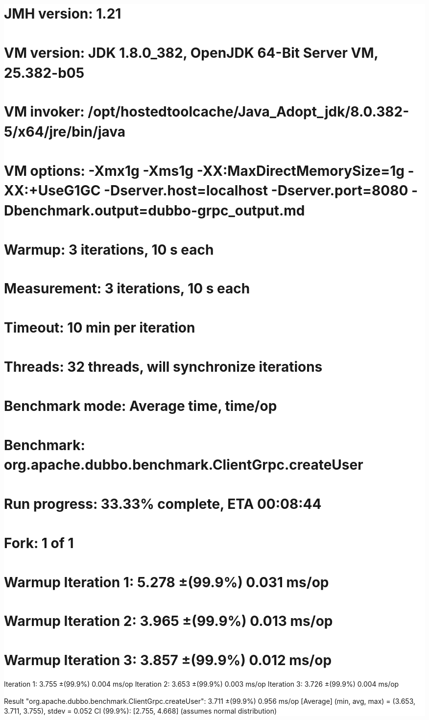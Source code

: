 
# JMH version: 1.21
# VM version: JDK 1.8.0_382, OpenJDK 64-Bit Server VM, 25.382-b05
# VM invoker: /opt/hostedtoolcache/Java_Adopt_jdk/8.0.382-5/x64/jre/bin/java
# VM options: -Xmx1g -Xms1g -XX:MaxDirectMemorySize=1g -XX:+UseG1GC -Dserver.host=localhost -Dserver.port=8080 -Dbenchmark.output=dubbo-grpc_output.md
# Warmup: 3 iterations, 10 s each
# Measurement: 3 iterations, 10 s each
# Timeout: 10 min per iteration
# Threads: 32 threads, will synchronize iterations
# Benchmark mode: Average time, time/op
# Benchmark: org.apache.dubbo.benchmark.ClientGrpc.createUser

# Run progress: 33.33% complete, ETA 00:08:44
# Fork: 1 of 1
# Warmup Iteration   1: 5.278 ±(99.9%) 0.031 ms/op
# Warmup Iteration   2: 3.965 ±(99.9%) 0.013 ms/op
# Warmup Iteration   3: 3.857 ±(99.9%) 0.012 ms/op
Iteration   1: 3.755 ±(99.9%) 0.004 ms/op
Iteration   2: 3.653 ±(99.9%) 0.003 ms/op
Iteration   3: 3.726 ±(99.9%) 0.004 ms/op


Result "org.apache.dubbo.benchmark.ClientGrpc.createUser":
  3.711 ±(99.9%) 0.956 ms/op [Average]
  (min, avg, max) = (3.653, 3.711, 3.755), stdev = 0.052
  CI (99.9%): [2.755, 4.668] (assumes normal distribution)
